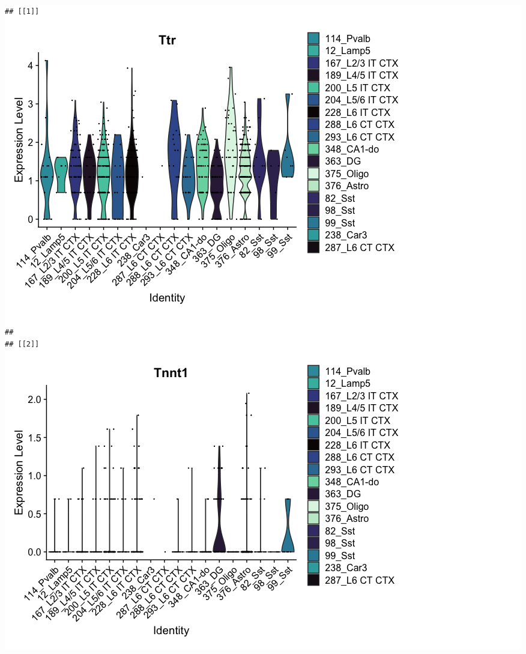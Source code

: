 ```
## [[1]]
```

![](spatial_analysis_files/figure-html/tnnt1_vln_cluster3-1.png)

```
## 
## [[2]]
```

![](spatial_analysis_files/figure-html/tnnt1_vln_cluster3-2.png)
